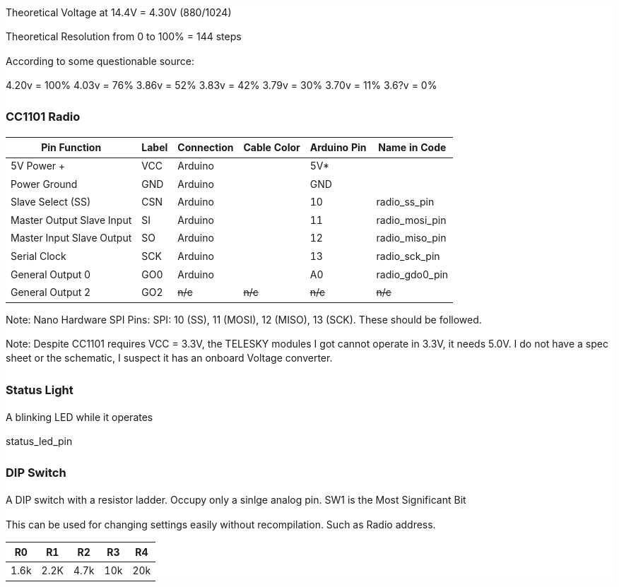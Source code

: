 Theoretical Voltage at 14.4V = 4.30V (880/1024)

Theoretical Resolution from 0 to 100% = 144 steps 

According to some questionable source:

4.20v = 100%
4.03v = 76%
3.86v = 52%
3.83v = 42%
3.79v = 30%
3.70v = 11%
3.6?v = 0%

### CC1101 Radio

| Pin Function              | Label | Connection | Cable Color | Arduino Pin | Name in Code   |
| ------------------------- | ----- | ---------- | ----------- | ----------- | -------------- |
| 5V Power +                | VCC   | Arduino    |             | 5V*         |                |
| Power Ground              | GND   | Arduino    |             | GND         |                |
| Slave Select (SS)         | CSN   | Arduino    |             | 10          | radio_ss_pin   |
| Master Output Slave Input | SI    | Arduino    |             | 11          | radio_mosi_pin |
| Master Input Slave Output | SO    | Arduino    |             | 12          | radio_miso_pin |
| Serial Clock              | SCK   | Arduino    |             | 13          | radio_sck_pin  |
| General Output 0          | GO0   | Arduino    |             | A0          | radio_gdo0_pin |
| General Output 2          | GO2   | ~~n/c~~    | ~~n/c~~     | ~~n/c~~     | ~~n/c~~        |

Note: Nano Hardware SPI Pins: SPI: 10 (SS), 11 (MOSI), 12 (MISO), 13 (SCK). These should be followed.

Note: Despite CC1101 requires VCC = 3.3V, the TELESKY modules I got cannot operate in 3.3V, it needs 5.0V. I do not have a spec sheet or the schematic, I suspect it has an onboard Voltage converter.



### Status Light

A blinking LED while it operates

status_led_pin

### **DIP Switch**

A DIP switch with a resistor ladder. Occupy only a sinlge analog pin. SW1 is the Most Significant Bit

This can be used for changing settings easily without recompilation. Such as Radio address. 

| R0   | R1   | R2   | R3   | R4   |
| ---- | ---- | ---- | ---- | ---- |
| 1.6k | 2.2K | 4.7k | 10k  | 20k  |

